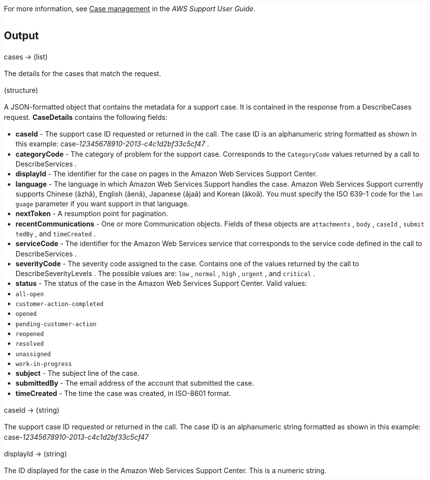 ```
```

For more information, see [Case management](https://docs.aws.amazon.com/awssupport/latest/user/case-management.html) in the *AWS Support User Guide*.

## Output

cases -> (list)

The details for the cases that match the request.

(structure)

A JSON-formatted object that contains the metadata for a support case. It is contained in the response from a  DescribeCases request. **CaseDetails** contains the following fields:

- **caseId** - The support case ID requested or returned in the call. The case ID is an alphanumeric string formatted as shown in this example: case-*12345678910-2013-c4c1d2bf33c5cf47* .
- **categoryCode** - The category of problem for the support case. Corresponds to the `CategoryCode` values returned by a call to  DescribeServices .
- **displayId** - The identifier for the case on pages in the Amazon Web Services Support Center.
- **language** - The language in which Amazon Web Services Support handles the case. Amazon Web Services Support currently supports Chinese (âzhâ), English (âenâ), Japanese (âjaâ) and Korean (âkoâ). You must specify the ISO 639-1 code for the `language` parameter if you want support in that language.
- **nextToken** - A resumption point for pagination.
- **recentCommunications** - One or more  Communication objects. Fields of these objects are `attachments` , `body` , `caseId` , `submittedBy` , and `timeCreated` .
- **serviceCode** - The identifier for the Amazon Web Services service that corresponds to the service code defined in the call to  DescribeServices .
- **severityCode** - The severity code assigned to the case. Contains one of the values returned by the call to  DescribeSeverityLevels . The possible values are: `low` , `normal` , `high` , `urgent` , and `critical` .
- **status** - The status of the case in the Amazon Web Services Support Center. Valid values:
- `all-open`
- `customer-action-completed`
- `opened`
- `pending-customer-action`
- `reopened`
- `resolved`
- `unassigned`
- `work-in-progress`
- **subject** - The subject line of the case.
- **submittedBy** - The email address of the account that submitted the case.
- **timeCreated** - The time the case was created, in ISO-8601 format.

caseId -> (string)

The support case ID requested or returned in the call. The case ID is an alphanumeric string formatted as shown in this example: case-*12345678910-2013-c4c1d2bf33c5cf47*

displayId -> (string)

The ID displayed for the case in the Amazon Web Services Support Center. This is a numeric string.

